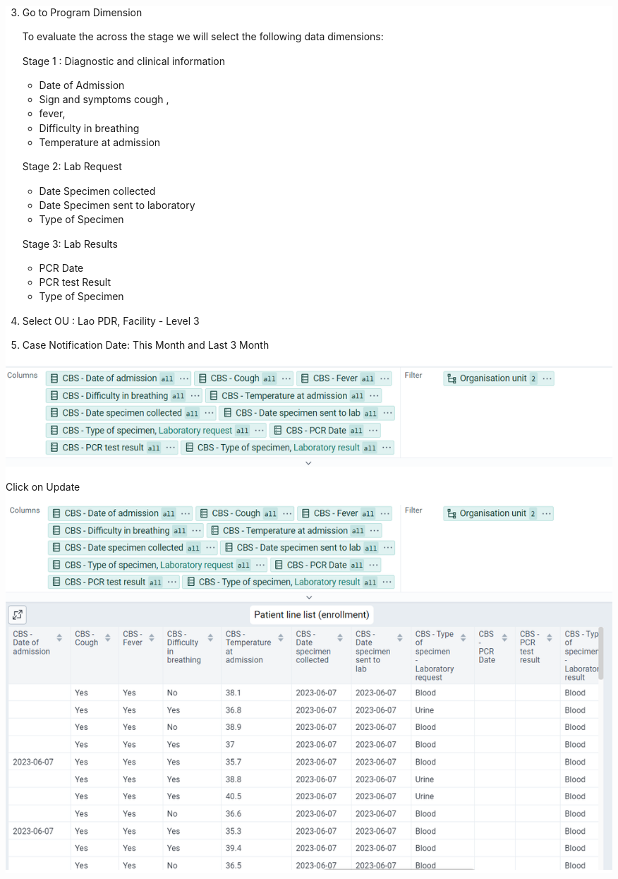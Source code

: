 3. Go to Program Dimension 

   To evaluate the across the stage we will select the following data dimensions:

   Stage 1 : Diagnostic and clinical information
   * Date of Admission
   * Sign and symptoms cough ,
   * fever, 
   * Difficulty in breathing
   * Temperature at admission

   Stage 2: Lab Request
   * Date Specimen collected
   * Date Specimen sent to laboratory
   * Type of Specimen

   Stage 3: Lab Results
   * PCR Date
   * PCR test Result 
   * Type of Specimen

4. Select OU : Lao PDR, Facility - Level 3

5. Case Notification Date: This Month and Last 3 Month

![](resources/images/linelist/enrollnew3.png)

Click on Update 

![](resources/images/linelist/enrollnew4.png)
